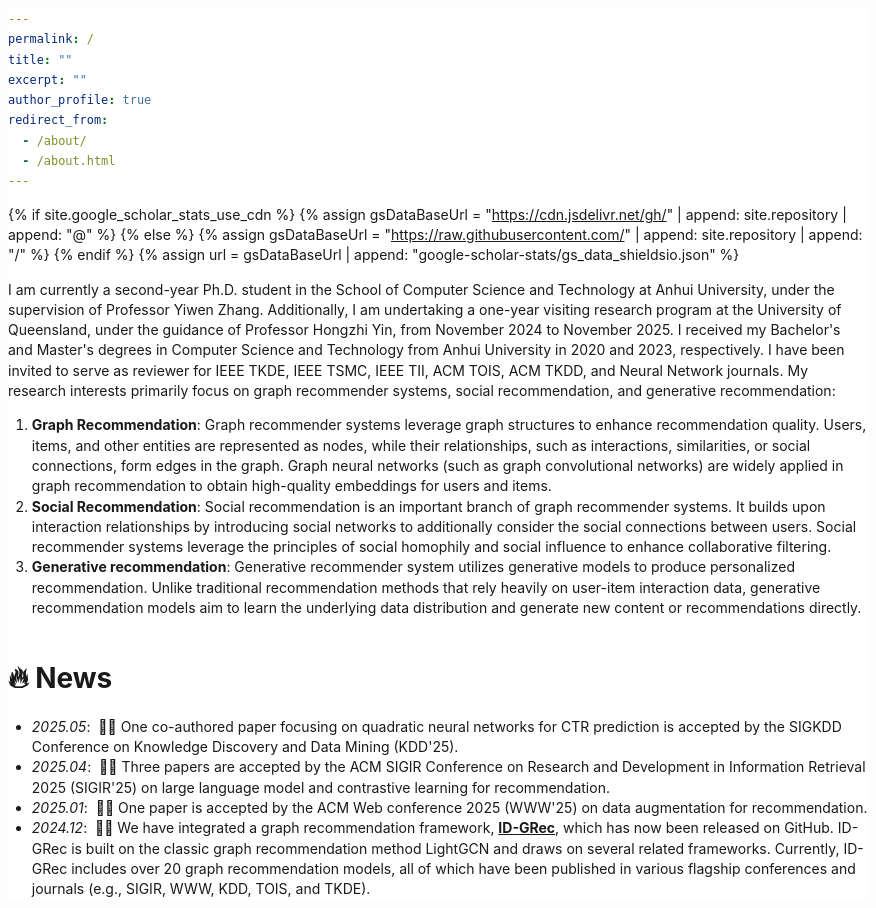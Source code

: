 ```yaml
---
permalink: /
title: ""
excerpt: ""
author_profile: true
redirect_from: 
  - /about/
  - /about.html
---
```


{% if site.google_scholar_stats_use_cdn %}
{% assign gsDataBaseUrl = "https://cdn.jsdelivr.net/gh/" | append: site.repository | append: "@" %}
{% else %}
{% assign gsDataBaseUrl = "https://raw.githubusercontent.com/" | append: site.repository | append: "/" %}
{% endif %}
{% assign url = gsDataBaseUrl | append: "google-scholar-stats/gs_data_shieldsio.json" %}

<span class='anchor' id='about-me'></span>

I am currently a second-year Ph.D. student in the School of Computer Science and Technology at Anhui University, under the supervision of Professor Yiwen Zhang. Additionally, I am undertaking a one-year visiting research program at the University of Queensland, under the guidance of Professor Hongzhi Yin, from November 2024 to November 2025. I received my Bachelor's and Master's degrees in Computer Science and Technology from Anhui University in 2020 and 2023, respectively. I have been invited to serve as reviewer for IEEE TKDE, IEEE TSMC, IEEE TII, ACM TOIS, ACM TKDD, and Neural Network journals. My research interests primarily focus on graph recommender systems, social recommendation, and generative recommendation:

1. **Graph Recommendation**: Graph recommender systems leverage graph structures to enhance recommendation quality. Users, items, and other entities are represented as nodes, while their relationships, such as interactions, similarities, or social connections, form edges in the graph. Graph neural networks (such as graph convolutional networks) are widely applied in graph recommendation to obtain high-quality embeddings for users and items.
2. **Social Recommendation**: Social recommendation is an important branch of graph recommender systems. It builds upon interaction relationships by introducing social networks to additionally consider the social connections between users. Social recommender systems leverage the principles of social homophily and social influence to enhance collaborative filtering.
3.  **Generative recommendation**: Generative recommender system utilizes generative models to produce personalized recommendation. Unlike traditional recommendation methods that rely heavily on user-item interaction data, generative recommendation models aim to learn the underlying data distribution and generate new content or recommendations directly.


# 🔥 News
- *2025.05*: &nbsp;🎉🎉 One co-authored paper focusing on quadratic neural networks for CTR prediction is accepted by the SIGKDD Conference on Knowledge Discovery and Data Mining (KDD'25).
- *2025.04*: &nbsp;🎉🎉 Three papers are accepted by the ACM SIGIR Conference on Research and Development in Information Retrieval 2025 (SIGIR'25) on large language model and contrastive learning for recommendation.
- *2025.01*: &nbsp;🎉🎉 One paper is accepted by the ACM Web conference 2025 (WWW'25) on data augmentation for recommendation.
- *2024.12*: &nbsp;🎉🎉 We have integrated a graph recommendation framework, [**ID-GRec**](https://github.com/BlueGhostYi/ID-GRec), which has now been released on GitHub. ID-GRec is built on the classic graph recommendation method LightGCN and draws on several related frameworks. Currently, ID-GRec includes over 20 graph recommendation models, all of which have been published in various flagship conferences and journals (e.g., SIGIR, WWW, KDD, TOIS, and TKDE).
